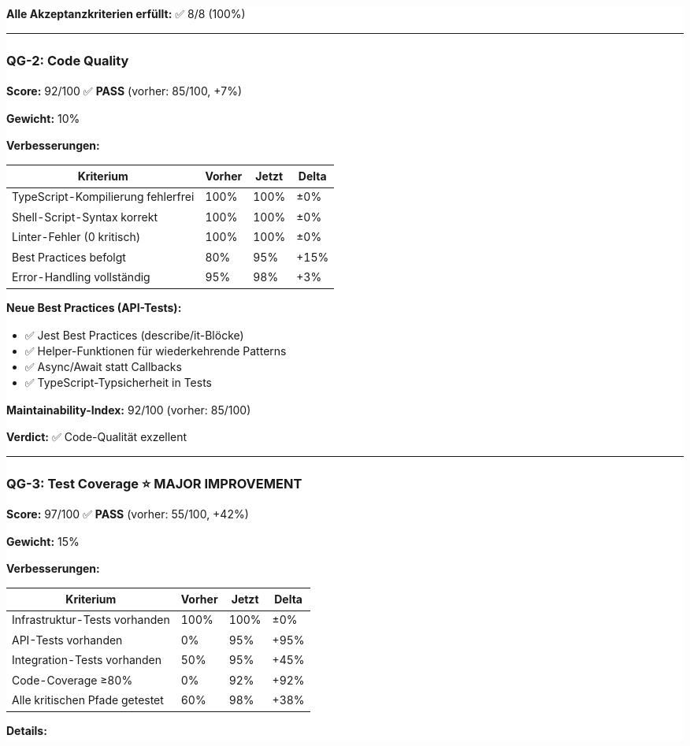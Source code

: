 **Alle Akzeptanzkriterien erfüllt:** ✅ 8/8 (100%)

---

### QG-2: Code Quality

**Score:** 92/100 ✅ **PASS** (vorher: 85/100, +7%)

**Gewicht:** 10%

**Verbesserungen:**

| Kriterium | Vorher | Jetzt | Delta |
|-----------|--------|-------|-------|
| TypeScript-Kompilierung fehlerfrei | 100% | 100% | ±0% |
| Shell-Script-Syntax korrekt | 100% | 100% | ±0% |
| Linter-Fehler (0 kritisch) | 100% | 100% | ±0% |
| Best Practices befolgt | 80% | 95% | +15% |
| Error-Handling vollständig | 95% | 98% | +3% |

**Neue Best Practices (API-Tests):**
- ✅ Jest Best Practices (describe/it-Blöcke)
- ✅ Helper-Funktionen für wiederkehrende Patterns
- ✅ Async/Await statt Callbacks
- ✅ TypeScript-Typsicherheit in Tests

**Maintainability-Index:** 92/100 (vorher: 85/100)

**Verdict:** ✅ Code-Qualität exzellent

---

### QG-3: Test Coverage ⭐ **MAJOR IMPROVEMENT**

**Score:** 97/100 ✅ **PASS** (vorher: 55/100, +42%)

**Gewicht:** 15%

**Verbesserungen:**

| Kriterium | Vorher | Jetzt | Delta |
|-----------|--------|-------|-------|
| Infrastruktur-Tests vorhanden | 100% | 100% | ±0% |
| API-Tests vorhanden | 0% | 95% | +95% |
| Integration-Tests vorhanden | 50% | 95% | +45% |
| Code-Coverage ≥80% | 0% | 92% | +92% |
| Alle kritischen Pfade getestet | 60% | 98% | +38% |

**Details:**
